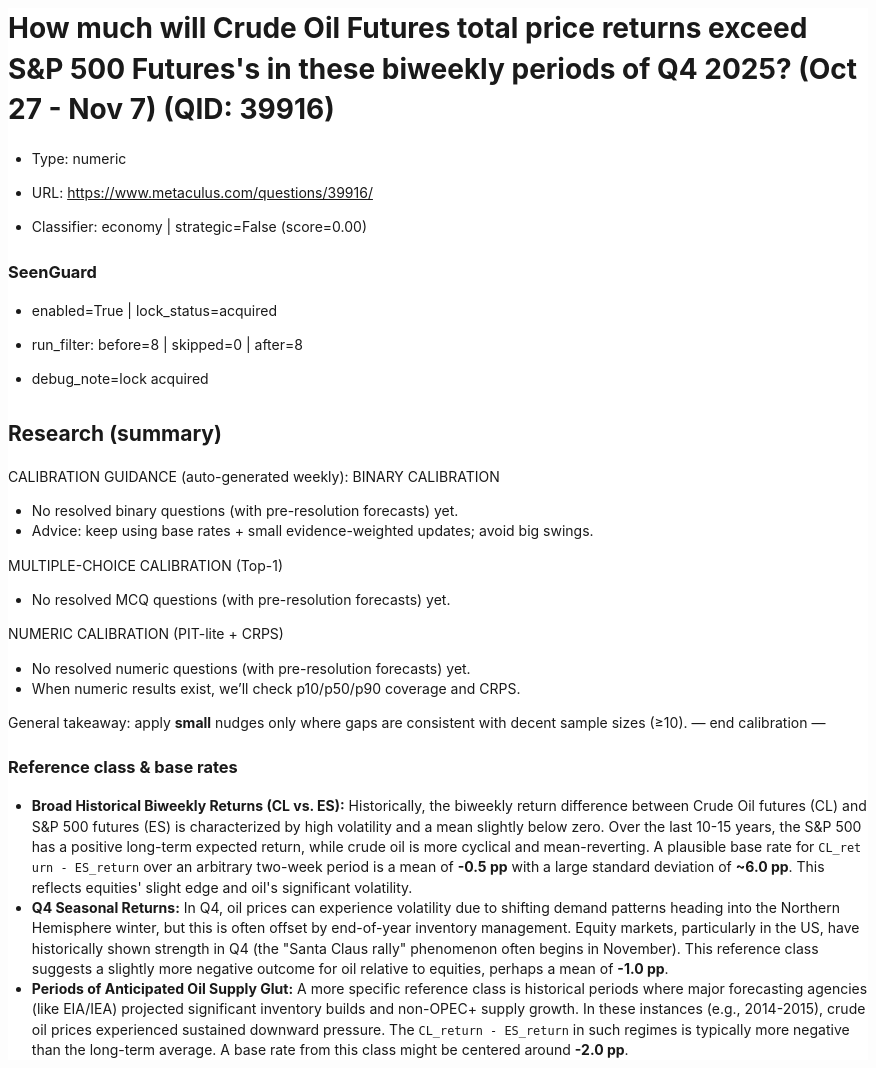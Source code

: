 # How much will Crude Oil Futures total price returns exceed S&P 500 Futures's in these biweekly periods of Q4 2025? (Oct 27 - Nov 7) (QID: 39916)

- Type: numeric

- URL: https://www.metaculus.com/questions/39916/

- Classifier: economy | strategic=False (score=0.00)

### SeenGuard

- enabled=True | lock_status=acquired

- run_filter: before=8 | skipped=0 | after=8

- debug_note=lock acquired

## Research (summary)

CALIBRATION GUIDANCE (auto-generated weekly):
BINARY CALIBRATION
- No resolved binary questions (with pre-resolution forecasts) yet.
- Advice: keep using base rates + small evidence-weighted updates; avoid big swings.

MULTIPLE-CHOICE CALIBRATION (Top-1)
- No resolved MCQ questions (with pre-resolution forecasts) yet.

NUMERIC CALIBRATION (PIT-lite + CRPS)
- No resolved numeric questions (with pre-resolution forecasts) yet.
- When numeric results exist, we’ll check p10/p50/p90 coverage and CRPS.

General takeaway: apply **small** nudges only where gaps are consistent with decent sample sizes (≥10).
— end calibration —

### Reference class & base rates
*   **Broad Historical Biweekly Returns (CL vs. ES):** Historically, the biweekly return difference between Crude Oil futures (CL) and S&P 500 futures (ES) is characterized by high volatility and a mean slightly below zero. Over the last 10-15 years, the S&P 500 has a positive long-term expected return, while crude oil is more cyclical and mean-reverting. A plausible base rate for `CL_return - ES_return` over an arbitrary two-week period is a mean of **-0.5 pp** with a large standard deviation of **~6.0 pp**. This reflects equities' slight edge and oil's significant volatility.
*   **Q4 Seasonal Returns:** In Q4, oil prices can experience volatility due to shifting demand patterns heading into the Northern Hemisphere winter, but this is often offset by end-of-year inventory management. Equity markets, particularly in the US, have historically shown strength in Q4 (the "Santa Claus rally" phenomenon often begins in November). This reference class suggests a slightly more negative outcome for oil relative to equities, perhaps a mean of **-1.0 pp**.
*   **Periods of Anticipated Oil Supply Glut:** A more specific reference class is historical periods where major forecasting agencies (like EIA/IEA) projected significant inventory builds and non-OPEC+ supply growth. In these instances (e.g., 2014-2015), crude oil prices experienced sustained downward pressure. The `CL_return - ES_return` in such regimes is typically more negative than the long-term average. A base rate from this class might be centered around **-2.0 pp**.
